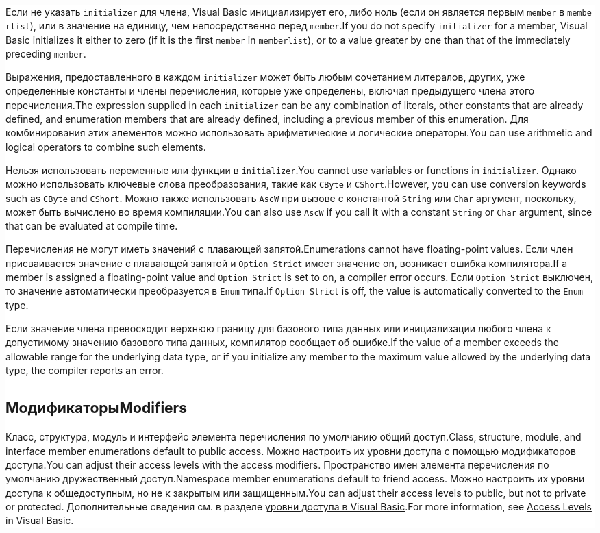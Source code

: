  <span data-ttu-id="53d69-170">Если не указать `initializer` для члена, Visual Basic инициализирует его, либо ноль (если он является первым `member` в `memberlist`), или в значение на единицу, чем непосредственно перед `member`.</span><span class="sxs-lookup"><span data-stu-id="53d69-170">If you do not specify `initializer` for a member, Visual Basic initializes it either to zero (if it is the first `member` in `memberlist`), or to a value greater by one than that of the immediately preceding `member`.</span></span>  
  
 <span data-ttu-id="53d69-171">Выражения, предоставленного в каждом `initializer` может быть любым сочетанием литералов, других, уже определенные константы и члены перечисления, которые уже определены, включая предыдущего члена этого перечисления.</span><span class="sxs-lookup"><span data-stu-id="53d69-171">The expression supplied in each `initializer` can be any combination of literals, other constants that are already defined, and enumeration members that are already defined, including a previous member of this enumeration.</span></span> <span data-ttu-id="53d69-172">Для комбинирования этих элементов можно использовать арифметические и логические операторы.</span><span class="sxs-lookup"><span data-stu-id="53d69-172">You can use arithmetic and logical operators to combine such elements.</span></span>  
  
 <span data-ttu-id="53d69-173">Нельзя использовать переменные или функции в `initializer`.</span><span class="sxs-lookup"><span data-stu-id="53d69-173">You cannot use variables or functions in `initializer`.</span></span> <span data-ttu-id="53d69-174">Однако можно использовать ключевые слова преобразования, такие как `CByte` и `CShort`.</span><span class="sxs-lookup"><span data-stu-id="53d69-174">However, you can use conversion keywords such as `CByte` and `CShort`.</span></span> <span data-ttu-id="53d69-175">Можно также использовать `AscW` при вызове с константой `String` или `Char` аргумент, поскольку, может быть вычислено во время компиляции.</span><span class="sxs-lookup"><span data-stu-id="53d69-175">You can also use `AscW` if you call it with a constant `String` or `Char` argument, since that can be evaluated at compile time.</span></span>  
  
 <span data-ttu-id="53d69-176">Перечисления не могут иметь значений с плавающей запятой.</span><span class="sxs-lookup"><span data-stu-id="53d69-176">Enumerations cannot have floating-point values.</span></span> <span data-ttu-id="53d69-177">Если член присваивается значение с плавающей запятой и `Option Strict` имеет значение on, возникает ошибка компилятора.</span><span class="sxs-lookup"><span data-stu-id="53d69-177">If a member is assigned a floating-point value and `Option Strict` is set to on, a compiler error occurs.</span></span> <span data-ttu-id="53d69-178">Если `Option Strict` выключен, то значение автоматически преобразуется в `Enum` типа.</span><span class="sxs-lookup"><span data-stu-id="53d69-178">If `Option Strict` is off, the value is automatically converted to the `Enum` type.</span></span>  
  
 <span data-ttu-id="53d69-179">Если значение члена превосходит верхнюю границу для базового типа данных или инициализации любого члена к допустимому значению базового типа данных, компилятор сообщает об ошибке.</span><span class="sxs-lookup"><span data-stu-id="53d69-179">If the value of a member exceeds the allowable range for the underlying data type, or if you initialize any member to the maximum value allowed by the underlying data type, the compiler reports an error.</span></span>  
  
## <a name="modifiers"></a><span data-ttu-id="53d69-180">Модификаторы</span><span class="sxs-lookup"><span data-stu-id="53d69-180">Modifiers</span></span>  
 <span data-ttu-id="53d69-181">Класс, структура, модуль и интерфейс элемента перечисления по умолчанию общий доступ.</span><span class="sxs-lookup"><span data-stu-id="53d69-181">Class, structure, module, and interface member enumerations default to public access.</span></span> <span data-ttu-id="53d69-182">Можно настроить их уровни доступа с помощью модификаторов доступа.</span><span class="sxs-lookup"><span data-stu-id="53d69-182">You can adjust their access levels with the access modifiers.</span></span> <span data-ttu-id="53d69-183">Пространство имен элемента перечисления по умолчанию дружественный доступ.</span><span class="sxs-lookup"><span data-stu-id="53d69-183">Namespace member enumerations default to friend access.</span></span> <span data-ttu-id="53d69-184">Можно настроить их уровни доступа к общедоступным, но не к закрытым или защищенным.</span><span class="sxs-lookup"><span data-stu-id="53d69-184">You can adjust their access levels to public, but not to private or protected.</span></span> <span data-ttu-id="53d69-185">Дополнительные сведения см. в разделе [уровни доступа в Visual Basic](../../../visual-basic/programming-guide/language-features/declared-elements/access-levels.md).</span><span class="sxs-lookup"><span data-stu-id="53d69-185">For more information, see [Access Levels in Visual Basic](../../../visual-basic/programming-guide/language-features/declared-elements/access-levels.md).</span></span>  
  